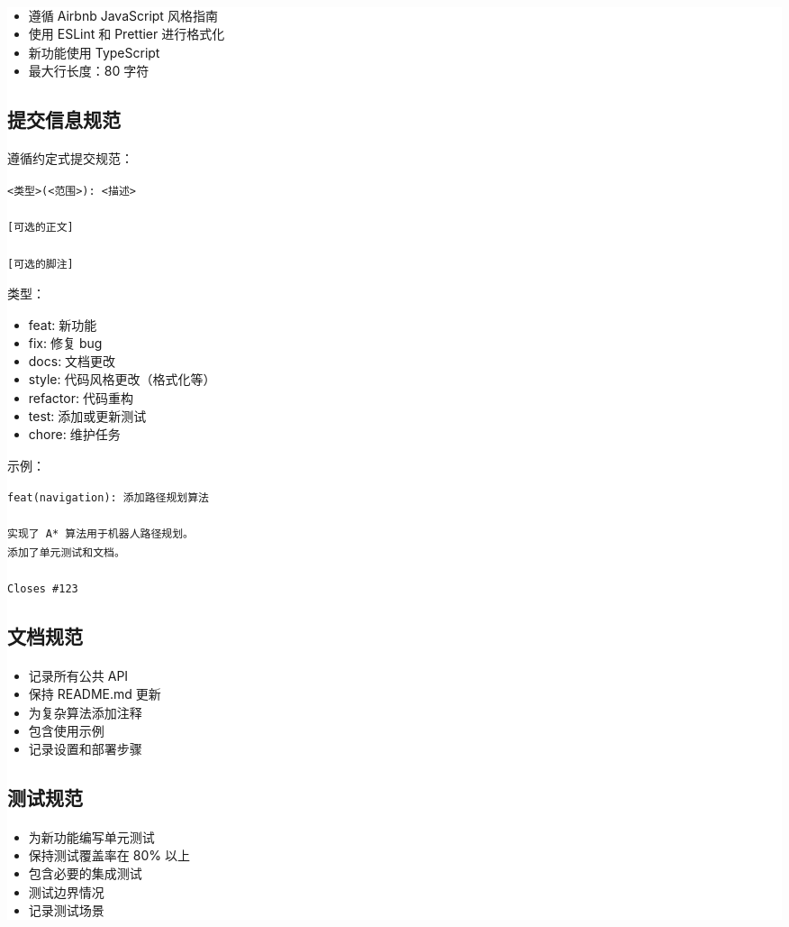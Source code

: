 - 遵循 Airbnb JavaScript 风格指南
- 使用 ESLint 和 Prettier 进行格式化
- 新功能使用 TypeScript
- 最大行长度：80 字符

## 提交信息规范

遵循约定式提交规范：

```plaintext
<类型>(<范围>): <描述>

[可选的正文]

[可选的脚注]
```

类型：

- feat: 新功能
- fix: 修复 bug
- docs: 文档更改
- style: 代码风格更改（格式化等）
- refactor: 代码重构
- test: 添加或更新测试
- chore: 维护任务

示例：

```plaintext
feat(navigation): 添加路径规划算法

实现了 A* 算法用于机器人路径规划。
添加了单元测试和文档。

Closes #123
```

## 文档规范

- 记录所有公共 API
- 保持 README.md 更新
- 为复杂算法添加注释
- 包含使用示例
- 记录设置和部署步骤

## 测试规范

- 为新功能编写单元测试
- 保持测试覆盖率在 80% 以上
- 包含必要的集成测试
- 测试边界情况
- 记录测试场景
